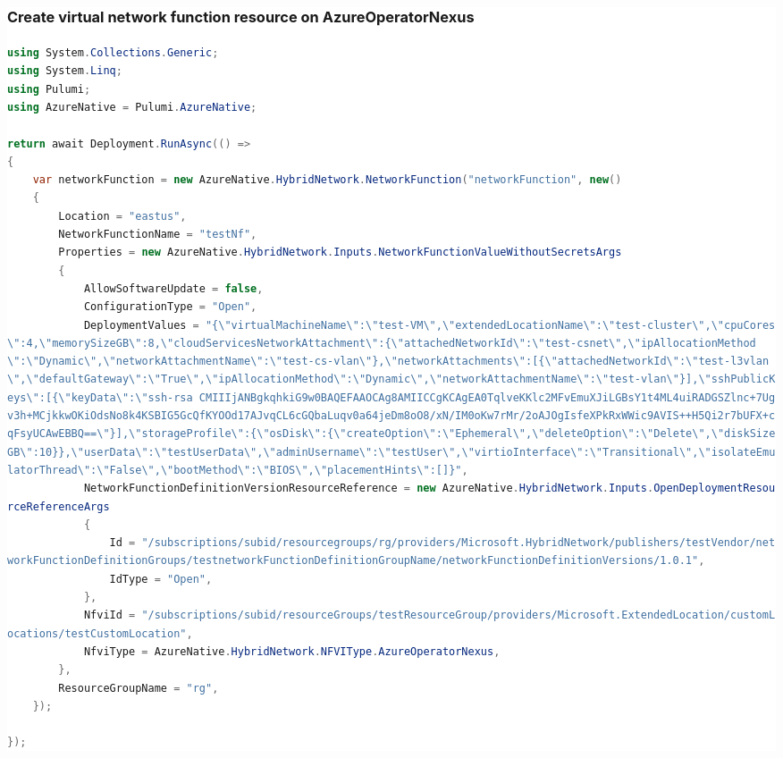 
</pulumi-choosable>
</div>




### Create virtual network function resource on AzureOperatorNexus


<div>
<pulumi-choosable type="language" values="csharp">

```csharp
using System.Collections.Generic;
using System.Linq;
using Pulumi;
using AzureNative = Pulumi.AzureNative;

return await Deployment.RunAsync(() => 
{
    var networkFunction = new AzureNative.HybridNetwork.NetworkFunction("networkFunction", new()
    {
        Location = "eastus",
        NetworkFunctionName = "testNf",
        Properties = new AzureNative.HybridNetwork.Inputs.NetworkFunctionValueWithoutSecretsArgs
        {
            AllowSoftwareUpdate = false,
            ConfigurationType = "Open",
            DeploymentValues = "{\"virtualMachineName\":\"test-VM\",\"extendedLocationName\":\"test-cluster\",\"cpuCores\":4,\"memorySizeGB\":8,\"cloudServicesNetworkAttachment\":{\"attachedNetworkId\":\"test-csnet\",\"ipAllocationMethod\":\"Dynamic\",\"networkAttachmentName\":\"test-cs-vlan\"},\"networkAttachments\":[{\"attachedNetworkId\":\"test-l3vlan\",\"defaultGateway\":\"True\",\"ipAllocationMethod\":\"Dynamic\",\"networkAttachmentName\":\"test-vlan\"}],\"sshPublicKeys\":[{\"keyData\":\"ssh-rsa CMIIIjANBgkqhkiG9w0BAQEFAAOCAg8AMIICCgKCAgEA0TqlveKKlc2MFvEmuXJiLGBsY1t4ML4uiRADGSZlnc+7Ugv3h+MCjkkwOKiOdsNo8k4KSBIG5GcQfKYOOd17AJvqCL6cGQbaLuqv0a64jeDm8oO8/xN/IM0oKw7rMr/2oAJOgIsfeXPkRxWWic9AVIS++H5Qi2r7bUFX+cqFsyUCAwEBBQ==\"}],\"storageProfile\":{\"osDisk\":{\"createOption\":\"Ephemeral\",\"deleteOption\":\"Delete\",\"diskSizeGB\":10}},\"userData\":\"testUserData\",\"adminUsername\":\"testUser\",\"virtioInterface\":\"Transitional\",\"isolateEmulatorThread\":\"False\",\"bootMethod\":\"BIOS\",\"placementHints\":[]}",
            NetworkFunctionDefinitionVersionResourceReference = new AzureNative.HybridNetwork.Inputs.OpenDeploymentResourceReferenceArgs
            {
                Id = "/subscriptions/subid/resourcegroups/rg/providers/Microsoft.HybridNetwork/publishers/testVendor/networkFunctionDefinitionGroups/testnetworkFunctionDefinitionGroupName/networkFunctionDefinitionVersions/1.0.1",
                IdType = "Open",
            },
            NfviId = "/subscriptions/subid/resourceGroups/testResourceGroup/providers/Microsoft.ExtendedLocation/customLocations/testCustomLocation",
            NfviType = AzureNative.HybridNetwork.NFVIType.AzureOperatorNexus,
        },
        ResourceGroupName = "rg",
    });

});


```
